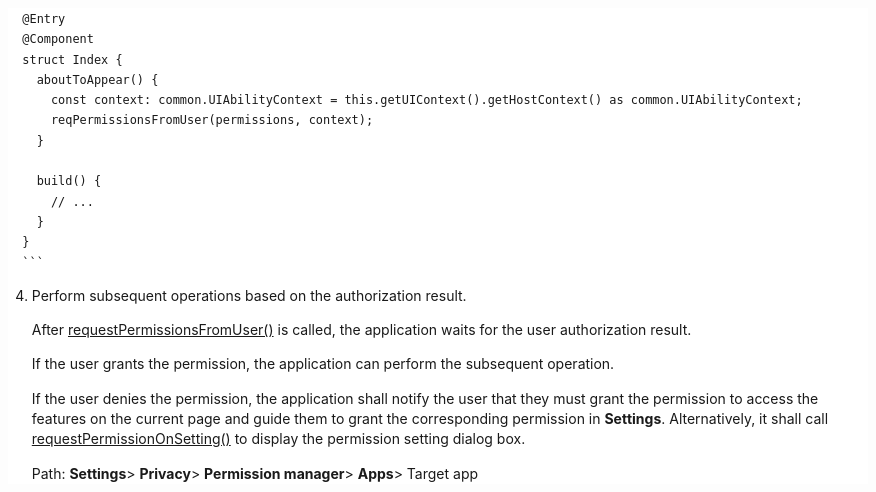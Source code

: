       @Entry
      @Component
      struct Index {
        aboutToAppear() {
          const context: common.UIAbilityContext = this.getUIContext().getHostContext() as common.UIAbilityContext;
          reqPermissionsFromUser(permissions, context);
        }
      
        build() {
          // ...
        }
      }
      ```

4. Perform subsequent operations based on the authorization result.

   After [requestPermissionsFromUser()](../../reference/apis-ability-kit/js-apis-abilityAccessCtrl.md#requestpermissionsfromuser9) is called, the application waits for the user authorization result.
   
   If the user grants the permission, the application can perform the subsequent operation.
   
   If the user denies the permission, the application shall notify the user that they must grant the permission to access the features on the current page and guide them to grant the corresponding permission in **Settings**. Alternatively, it shall call [requestPermissionOnSetting()](../../reference/apis-ability-kit/js-apis-abilityAccessCtrl.md#requestpermissiononsetting12) to display the permission setting dialog box.


   Path: **Settings**\> **Privacy**\> **Permission manager**\> **Apps**\> Target app
